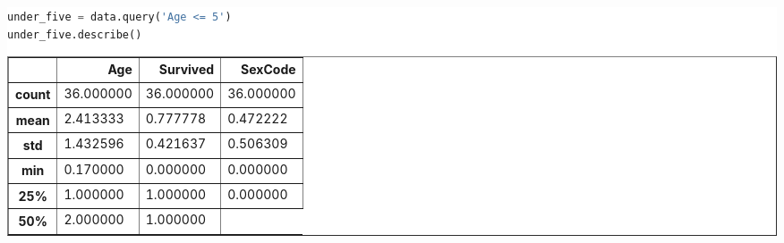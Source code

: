
```python
under_five = data.query('Age <= 5')
under_five.describe()
```




<div>
<style scoped>
    .dataframe tbody tr th:only-of-type {
        vertical-align: middle;
    }

    .dataframe tbody tr th {
        vertical-align: top;
    }

    .dataframe thead th {
        text-align: right;
    }
</style>
<table border="1" class="dataframe">
  <thead>
    <tr style="text-align: right;">
      <th></th>
      <th>Age</th>
      <th>Survived</th>
      <th>SexCode</th>
    </tr>
  </thead>
  <tbody>
    <tr>
      <th>count</th>
      <td>36.000000</td>
      <td>36.000000</td>
      <td>36.000000</td>
    </tr>
    <tr>
      <th>mean</th>
      <td>2.413333</td>
      <td>0.777778</td>
      <td>0.472222</td>
    </tr>
    <tr>
      <th>std</th>
      <td>1.432596</td>
      <td>0.421637</td>
      <td>0.506309</td>
    </tr>
    <tr>
      <th>min</th>
      <td>0.170000</td>
      <td>0.000000</td>
      <td>0.000000</td>
    </tr>
    <tr>
      <th>25%</th>
      <td>1.000000</td>
      <td>1.000000</td>
      <td>0.000000</td>
    </tr>
    <tr>
      <th>50%</th>
      <td>2.000000</td>
      <td>1.000000</td>